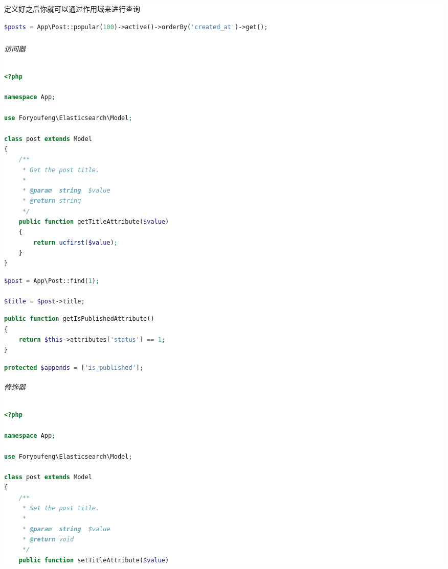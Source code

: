 定义好之后你就可以通过作用域来进行查询

```php
$posts = App\Post::popular(100)->active()->orderBy('created_at')->get();
```


##### 

###### 访问器

```php
<?php

namespace App;

use Foryoufeng\Elasticsearch\Model;

class post extends Model
{
    /**
     * Get the post title.
     *
     * @param  string  $value
     * @return string
     */
    public function getTitleAttribute($value)
    {
        return ucfirst($value);
    }
}
```


```php
$post = App\Post::find(1);

$title = $post->title;
```

```php
public function getIsPublishedAttribute()
{
    return $this->attributes['status'] == 1;
}
```


```php
protected $appends = ['is_published'];
```


###### 修饰器


```php
<?php

namespace App;

use Foryoufeng\Elasticsearch\Model;

class post extends Model
{
    /**
     * Set the post title.
     *
     * @param  string  $value
     * @return void
     */
    public function setTitleAttribute($value)
```